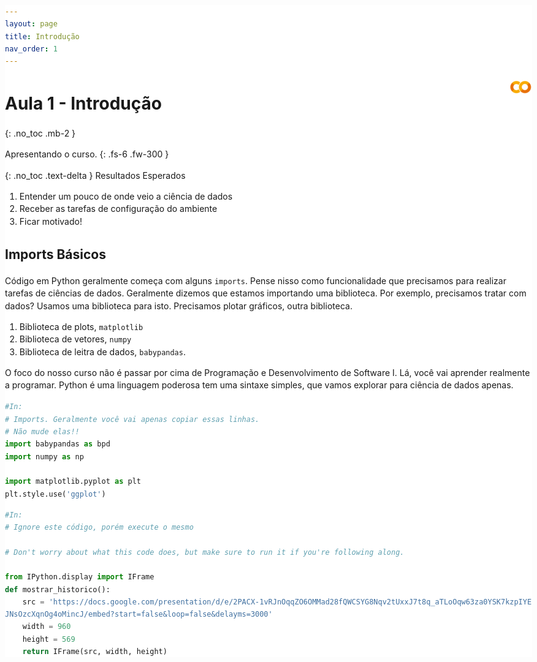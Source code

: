 ```yaml
---
layout: page
title: Introdução
nav_order: 1
---
```

[<img src="./colab_favicon_small.png" style="float: right;">](https://colab.research.google.com/github/flaviovdf/fcd/blob/master/_lessons/01-Introducao.ipynb)

# Aula 1 - Introdução

{: .no_toc .mb-2 }

Apresentando o curso.
{: .fs-6 .fw-300 }

{: .no_toc .text-delta }
Resultados Esperados

1. Entender um pouco de onde veio a ciência de dados
1. Receber as tarefas de configuração do ambiente
1. Ficar motivado!

## Imports Básicos

Código em Python geralmente começa com alguns `imports`. Pense nisso como funcionalidade que precisamos para realizar tarefas de ciências de dados. Geralmente dizemos que estamos importando uma biblioteca. Por exemplo, precisamos tratar com dados? Usamos uma biblioteca para isto. Precisamos plotar gráficos, outra biblioteca.

1. Biblioteca de plots, `matplotlib`
1. Biblioteca de vetores, `numpy`
1. Biblioteca de leitra de dados, `babypandas`.

O foco do nosso curso não é passar por cima de Programação e Desenvolvimento de Software I. Lá, você vai aprender realmente a programar. Python é uma linguagem poderosa tem uma sintaxe simples, que vamos explorar para ciência de dados apenas.


```python
#In: 
# Imports. Geralmente você vai apenas copiar essas linhas.
# Não mude elas!!
import babypandas as bpd
import numpy as np

import matplotlib.pyplot as plt
plt.style.use('ggplot')
```


```python
#In: 
# Ignore este código, porém execute o mesmo

# Don't worry about what this code does, but make sure to run it if you're following along.

from IPython.display import IFrame
def mostrar_historico():
    src = 'https://docs.google.com/presentation/d/e/2PACX-1vRJnOqqZO6OMMad28fQWCSYG8Nqv2tUxxJ7t8q_aTLoOqw63za0YSK7kzpIYEJNsOzcXqnOg4oMincJ/embed?start=false&loop=false&delayms=3000'
    width = 960
    height = 569
    return IFrame(src, width, height)
```